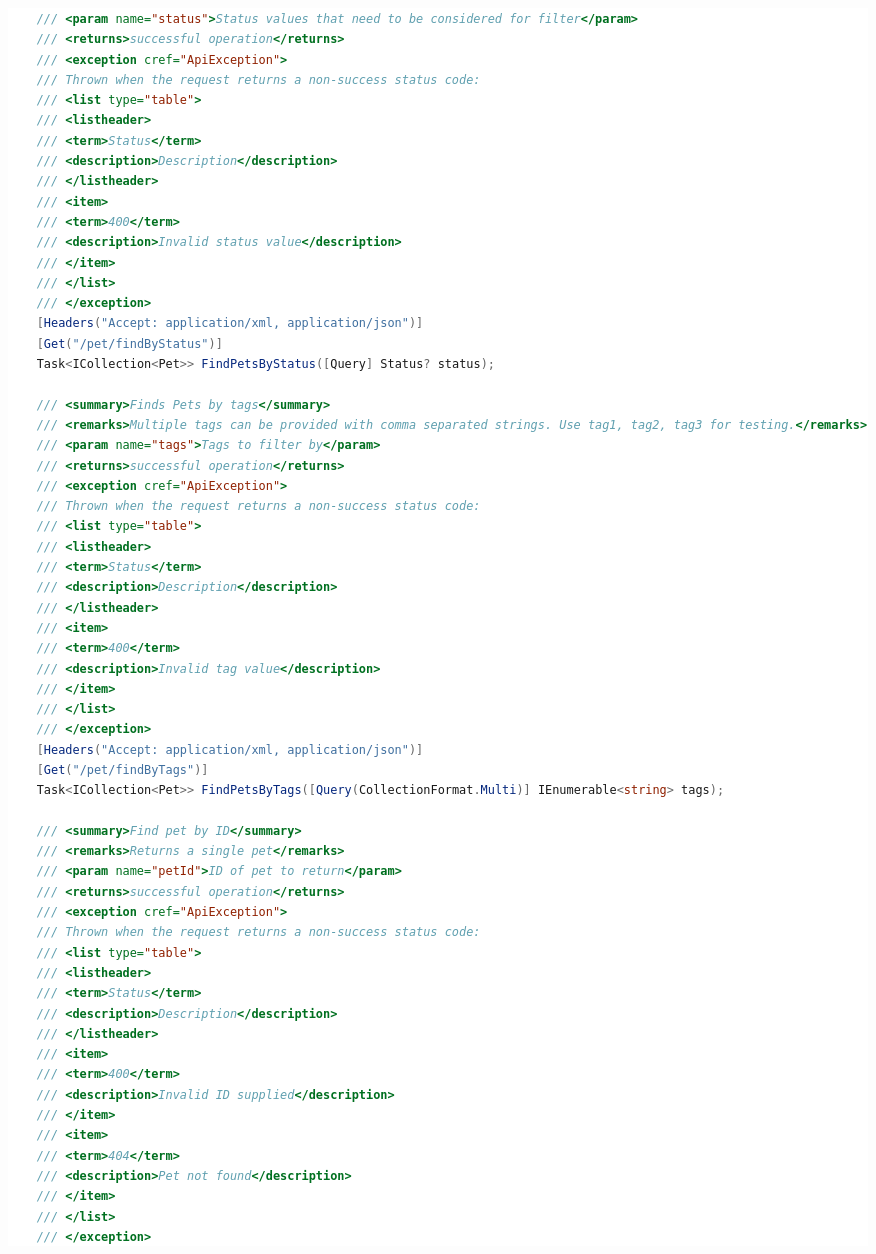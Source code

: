 ```cs
    /// <param name="status">Status values that need to be considered for filter</param>
    /// <returns>successful operation</returns>
    /// <exception cref="ApiException">
    /// Thrown when the request returns a non-success status code:
    /// <list type="table">
    /// <listheader>
    /// <term>Status</term>
    /// <description>Description</description>
    /// </listheader>
    /// <item>
    /// <term>400</term>
    /// <description>Invalid status value</description>
    /// </item>
    /// </list>
    /// </exception>
    [Headers("Accept: application/xml, application/json")]
    [Get("/pet/findByStatus")]
    Task<ICollection<Pet>> FindPetsByStatus([Query] Status? status);

    /// <summary>Finds Pets by tags</summary>
    /// <remarks>Multiple tags can be provided with comma separated strings. Use tag1, tag2, tag3 for testing.</remarks>
    /// <param name="tags">Tags to filter by</param>
    /// <returns>successful operation</returns>
    /// <exception cref="ApiException">
    /// Thrown when the request returns a non-success status code:
    /// <list type="table">
    /// <listheader>
    /// <term>Status</term>
    /// <description>Description</description>
    /// </listheader>
    /// <item>
    /// <term>400</term>
    /// <description>Invalid tag value</description>
    /// </item>
    /// </list>
    /// </exception>
    [Headers("Accept: application/xml, application/json")]
    [Get("/pet/findByTags")]
    Task<ICollection<Pet>> FindPetsByTags([Query(CollectionFormat.Multi)] IEnumerable<string> tags);

    /// <summary>Find pet by ID</summary>
    /// <remarks>Returns a single pet</remarks>
    /// <param name="petId">ID of pet to return</param>
    /// <returns>successful operation</returns>
    /// <exception cref="ApiException">
    /// Thrown when the request returns a non-success status code:
    /// <list type="table">
    /// <listheader>
    /// <term>Status</term>
    /// <description>Description</description>
    /// </listheader>
    /// <item>
    /// <term>400</term>
    /// <description>Invalid ID supplied</description>
    /// </item>
    /// <item>
    /// <term>404</term>
    /// <description>Pet not found</description>
    /// </item>
    /// </list>
    /// </exception>
```